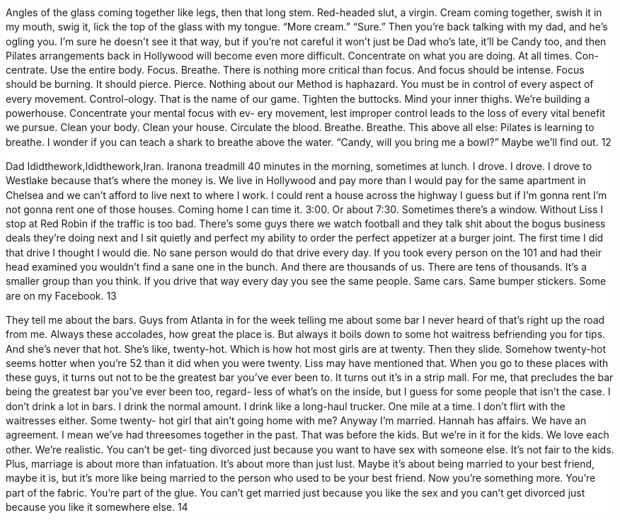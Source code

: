 Angles of the glass coming together like legs, then that long stem. Red-headed slut, a virgin. Cream coming together, swish it in my mouth, swig it, lick the top of the glass with my tongue. “More cream.” “Sure.” Then you’re back talking with my dad, and he’s ogling you. I’m sure he doesn’t see it that way, but if you’re not careful it won’t just be Dad who’s late, it’ll be Candy too, and then Pilates arrangements back in Hollywood will become even more difficult.
Concentrate on what you are doing. At all times. Con- centrate. Use the entire body. Focus. Breathe. There is nothing more critical than focus. And focus should be intense. Focus should be burning. It should pierce. Pierce. Nothing about our Method is haphazard. You must be in control of every aspect of every movement. Control-ology. That is the name of our game. Tighten the buttocks. Mind your inner thighs. We’re building a powerhouse. Concentrate your mental focus with ev- ery movement, lest improper control leads to the loss of every vital benefit we pursue. Clean your body. Clean your house. Circulate the blood. Breathe. Breathe. This above all else: Pilates is learning to breathe.
I wonder if you can teach a shark to breathe above the water.
“Candy, will you bring me a bowl?” Maybe we’ll find out.
12

Dad
Ididthework,Ididthework,Iran. Iranona treadmill 40 minutes in the morning, sometimes at lunch. I drove. I drove. I drove to Westlake because that’s where the money is. We live in Hollywood and pay more than I would pay for the same apartment in Chelsea and we can’t afford to live next to where I work. I could rent a house across the highway I guess but if I’m gonna rent I’m not gonna rent one of those houses.
Coming home I can time it. 3:00. Or about 7:30. Sometimes there’s a window. Without Liss I stop at Red Robin if the traffic is too bad. There’s some guys there we watch football and they talk shit about the bogus business deals they’re doing next and I sit quietly and perfect my ability to order the perfect appetizer at a burger joint.
The first time I did that drive I thought I would die. No sane person would do that drive every day.
If you took every person on the 101 and had their head
examined you wouldn’t find a sane one in the bunch. And there are thousands of us.
There are tens of thousands.
It’s a smaller group than you think.
If you drive that way every day you see the same people.
Same cars.
Same bumper stickers. Some are on my Facebook.
13

They tell me about the bars. Guys from Atlanta in for the week telling me about some bar I never heard of that’s right up the road from me. Always these accolades, how great the place is. But always it boils down to some hot waitress befriending you for tips. And she’s never that hot.
She’s like, twenty-hot. Which is how hot most girls are at twenty. Then they slide. Somehow twenty-hot seems hotter when you’re 52 than it did when you were twenty.
Liss may have mentioned that.
When you go to these places with these guys, it turns out not to be the greatest bar you’ve ever been to. It turns out it’s in a strip mall. For me, that precludes the bar being the greatest bar you’ve ever been too, regard- less of what’s on the inside, but I guess for some people that isn’t the case.
I don’t drink a lot in bars.
I drink the normal amount.
I drink like a long-haul trucker. One mile at a time. I don’t flirt with the waitresses either. Some twenty-
hot girl that ain’t going home with me? Anyway I’m married.
Hannah has affairs.
We have an agreement.
I mean we’ve had threesomes together in the past.
That was before the kids. But we’re in it for the kids. We love each other. We’re realistic. You can’t be get- ting divorced just because you want to have sex with someone else. It’s not fair to the kids. Plus, marriage is about more than infatuation. It’s about more than just lust. Maybe it’s about being married to your best friend, maybe it is, but it’s more like being married to the person who used to be your best friend. Now you’re something more. You’re part of the fabric. You’re part of the glue. You can’t get married just because you like the sex and you can’t get divorced just because you like it somewhere else.
14
